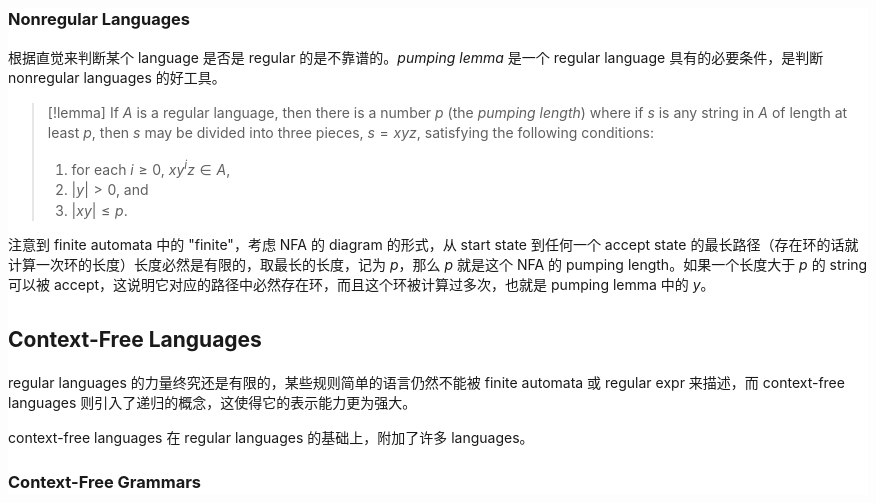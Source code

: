 
### Nonregular Languages

根据直觉来判断某个 language 是否是 regular 的是不靠谱的。*pumping lemma* 是一个 regular language 具有的必要条件，是判断 nonregular languages 的好工具。

> [!lemma]
> If $A$ is a regular language, then there is a number $p$ (the *pumping length*) where if $s$ is any string in $A$ of length at least $p$, then $s$ may be divided into three pieces, $s = xyz$, satisfying the following conditions:
> 
> 1. for each $i\ge 0$, $xy^i z\in A$,
> 2. $|y|>0$, and
> 3. $|xy|\le p$.

注意到 finite automata 中的 "finite"，考虑 NFA 的 diagram 的形式，从 start state 到任何一个 accept state 的最长路径（存在环的话就计算一次环的长度）长度必然是有限的，取最长的长度，记为 $p$，那么 $p$ 就是这个 NFA 的 pumping length。如果一个长度大于 $p$ 的 string 可以被 accept，这说明它对应的路径中必然存在环，而且这个环被计算过多次，也就是 pumping lemma 中的 $y$。

## Context-Free Languages

regular languages 的力量终究还是有限的，某些规则简单的语言仍然不能被 finite automata 或 regular expr 来描述，而 context-free languages 则引入了递归的概念，这使得它的表示能力更为强大。

context-free languages 在 regular languages 的基础上，附加了许多 languages。

### Context-Free Grammars

